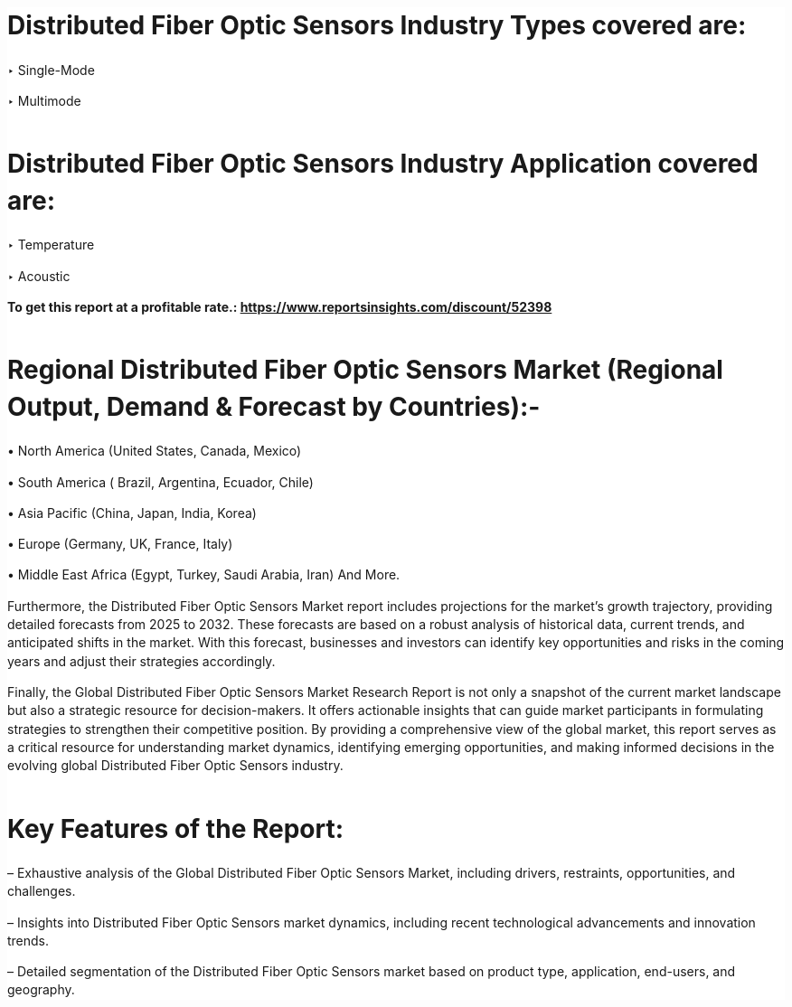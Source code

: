 # <strong>Distributed Fiber Optic Sensors Industry Types covered are:</strong>

‣ Single-Mode

‣ Multimode

# <strong>Distributed Fiber Optic Sensors Industry Application covered are:</strong>

‣ Temperature

‣ Acoustic

<strong>To get this report at a profitable rate.: <a href=https://www.reportsinsights.com/discount/52398>https://www.reportsinsights.com/discount/52398</a></strong>

# <strong>Regional Distributed Fiber Optic Sensors Market (Regional Output, Demand &amp; Forecast by Countries):-</strong>

• North America (United States, Canada, Mexico)

• South America ( Brazil, Argentina, Ecuador, Chile)

• Asia Pacific (China, Japan, India, Korea)

• Europe (Germany, UK, France, Italy)

• Middle East Africa (Egypt, Turkey, Saudi Arabia, Iran) And More.

Furthermore, the Distributed Fiber Optic Sensors Market report includes projections for the market’s growth trajectory, providing detailed forecasts from 2025 to 2032. These forecasts are based on a robust analysis of historical data, current trends, and anticipated shifts in the market. With this forecast, businesses and investors can identify key opportunities and risks in the coming years and adjust their strategies accordingly.

Finally, the Global Distributed Fiber Optic Sensors Market Research Report is not only a snapshot of the current market landscape but also a strategic resource for decision-makers. It offers actionable insights that can guide market participants in formulating strategies to strengthen their competitive position. By providing a comprehensive view of the global market, this report serves as a critical resource for understanding market dynamics, identifying emerging opportunities, and making informed decisions in the evolving global Distributed Fiber Optic Sensors industry.

# <strong>Key Features of the Report:</strong>

– Exhaustive analysis of the Global Distributed Fiber Optic Sensors Market, including drivers, restraints, opportunities, and challenges.

– Insights into Distributed Fiber Optic Sensors market dynamics, including recent technological advancements and innovation trends.

– Detailed segmentation of the Distributed Fiber Optic Sensors market based on product type, application, end-users, and geography.
